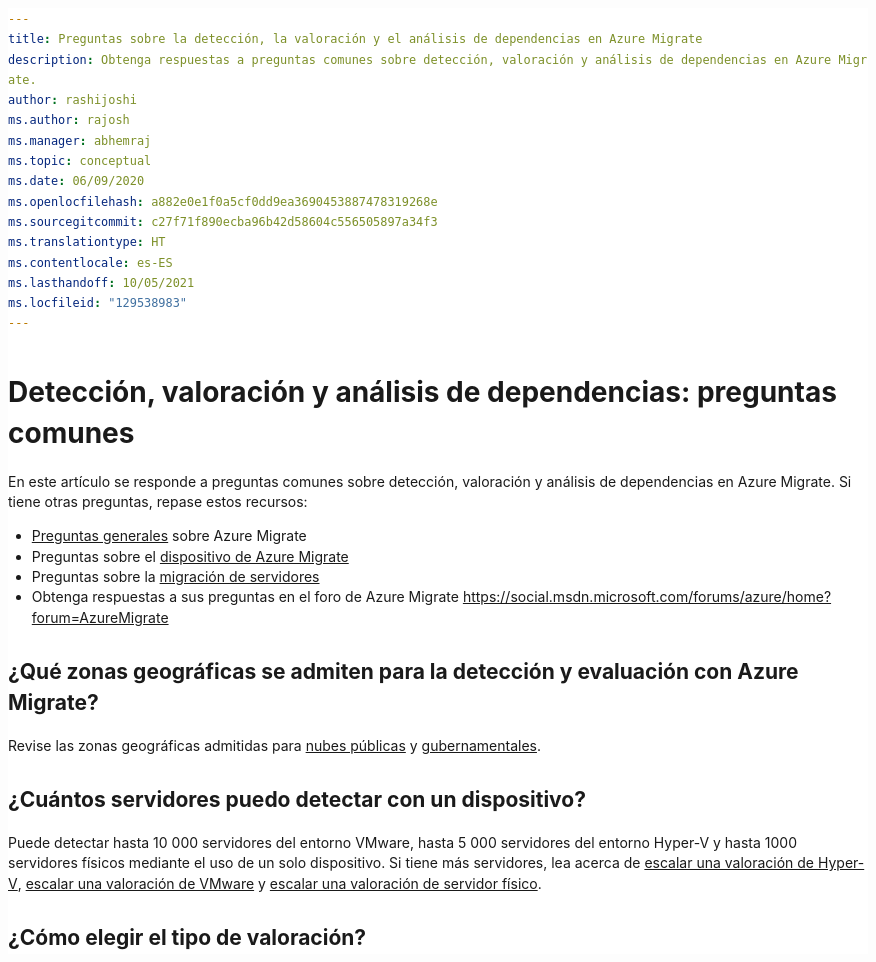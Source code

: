 ```yaml
---
title: Preguntas sobre la detección, la valoración y el análisis de dependencias en Azure Migrate
description: Obtenga respuestas a preguntas comunes sobre detección, valoración y análisis de dependencias en Azure Migrate.
author: rashijoshi
ms.author: rajosh
ms.manager: abhemraj
ms.topic: conceptual
ms.date: 06/09/2020
ms.openlocfilehash: a882e0e1f0a5cf0dd9ea3690453887478319268e
ms.sourcegitcommit: c27f71f890ecba96b42d58604c556505897a34f3
ms.translationtype: HT
ms.contentlocale: es-ES
ms.lasthandoff: 10/05/2021
ms.locfileid: "129538983"
---
```

# <a name="discovery-assessment-and-dependency-analysis---common-questions"></a>Detección, valoración y análisis de dependencias: preguntas comunes

En este artículo se responde a preguntas comunes sobre detección, valoración y análisis de dependencias en Azure Migrate. Si tiene otras preguntas, repase estos recursos:

- [Preguntas generales](resources-faq.md) sobre Azure Migrate
- Preguntas sobre el [dispositivo de Azure Migrate](common-questions-appliance.md)
- Preguntas sobre la [migración de servidores](common-questions-server-migration.md)
- Obtenga respuestas a sus preguntas en el foro de Azure Migrate https://social.msdn.microsoft.com/forums/azure/home?forum=AzureMigrate

## <a name="what-geographies-are-supported-for-discovery-and-assessment-with-azure-migrate"></a>¿Qué zonas geográficas se admiten para la detección y evaluación con Azure Migrate?

Revise las zonas geográficas admitidas para [nubes públicas](migrate-support-matrix.md#supported-geographies-public-cloud) y [gubernamentales](migrate-support-matrix.md#supported-geographies-azure-government).

## <a name="how-many-servers-can-i-discover-with-an-appliance"></a>¿Cuántos servidores puedo detectar con un dispositivo?

Puede detectar hasta 10 000 servidores del entorno VMware, hasta 5 000 servidores del entorno Hyper-V y hasta 1000 servidores físicos mediante el uso de un solo dispositivo. Si tiene más servidores, lea acerca de [escalar una valoración de Hyper-V](scale-hyper-v-assessment.md), [escalar una valoración de VMware](scale-vmware-assessment.md) y [escalar una valoración de servidor físico](scale-physical-assessment.md).

## <a name="how-do-i-choose-the-assessment-type"></a>¿Cómo elegir el tipo de valoración?
